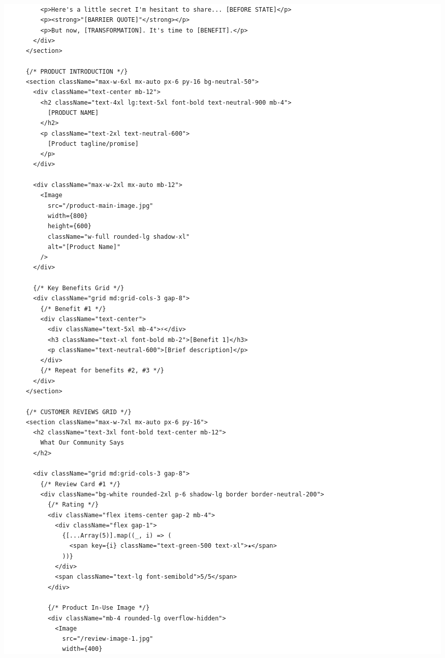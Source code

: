```tsx
          <p>Here's a little secret I'm hesitant to share... [BEFORE STATE]</p>
          <p><strong>"[BARRIER QUOTE]"</strong></p>
          <p>But now, [TRANSFORMATION]. It's time to [BENEFIT].</p>
        </div>
      </section>

      {/* PRODUCT INTRODUCTION */}
      <section className="max-w-6xl mx-auto px-6 py-16 bg-neutral-50">
        <div className="text-center mb-12">
          <h2 className="text-4xl lg:text-5xl font-bold text-neutral-900 mb-4">
            [PRODUCT NAME]
          </h2>
          <p className="text-2xl text-neutral-600">
            [Product tagline/promise]
          </p>
        </div>

        <div className="max-w-2xl mx-auto mb-12">
          <Image
            src="/product-main-image.jpg"
            width={800}
            height={600}
            className="w-full rounded-lg shadow-xl"
            alt="[Product Name]"
          />
        </div>

        {/* Key Benefits Grid */}
        <div className="grid md:grid-cols-3 gap-8">
          {/* Benefit #1 */}
          <div className="text-center">
            <div className="text-5xl mb-4">⚡</div>
            <h3 className="text-xl font-bold mb-2">[Benefit 1]</h3>
            <p className="text-neutral-600">[Brief description]</p>
          </div>
          {/* Repeat for benefits #2, #3 */}
        </div>
      </section>

      {/* CUSTOMER REVIEWS GRID */}
      <section className="max-w-7xl mx-auto px-6 py-16">
        <h2 className="text-3xl font-bold text-center mb-12">
          What Our Community Says
        </h2>

        <div className="grid md:grid-cols-3 gap-8">
          {/* Review Card #1 */}
          <div className="bg-white rounded-2xl p-6 shadow-lg border border-neutral-200">
            {/* Rating */}
            <div className="flex items-center gap-2 mb-4">
              <div className="flex gap-1">
                {[...Array(5)].map((_, i) => (
                  <span key={i} className="text-green-500 text-xl">★</span>
                ))}
              </div>
              <span className="text-lg font-semibold">5/5</span>
            </div>

            {/* Product In-Use Image */}
            <div className="mb-4 rounded-lg overflow-hidden">
              <Image
                src="/review-image-1.jpg"
                width={400}
```